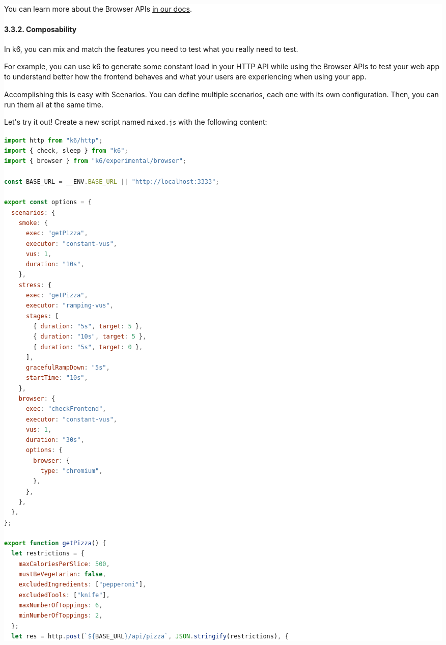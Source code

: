 You can learn more about the Browser APIs [in our docs](https://k6.io/docs/using-k6-browser/overview/).

#### 3.3.2. Composability

In k6, you can mix and match the features you need to test what you really need to test.

For example, you can use k6 to generate some constant load in your HTTP API while using the Browser APIs to test your web app to understand better how the frontend behaves and what your users are experiencing when using your app.

Accomplishing this is easy with Scenarios. You can define multiple scenarios, each one with its own configuration. Then, you can run them all at the same time.

Let's try it out! Create a new script named `mixed.js` with the following content:

```javascript
import http from "k6/http";
import { check, sleep } from "k6";
import { browser } from "k6/experimental/browser";

const BASE_URL = __ENV.BASE_URL || "http://localhost:3333";

export const options = {
  scenarios: {
    smoke: {
      exec: "getPizza",
      executor: "constant-vus",
      vus: 1,
      duration: "10s",
    },
    stress: {
      exec: "getPizza",
      executor: "ramping-vus",
      stages: [
        { duration: "5s", target: 5 },
        { duration: "10s", target: 5 },
        { duration: "5s", target: 0 },
      ],
      gracefulRampDown: "5s",
      startTime: "10s",
    },
    browser: {
      exec: "checkFrontend",
      executor: "constant-vus",
      vus: 1,
      duration: "30s",
      options: {
        browser: {
          type: "chromium",
        },
      },
    },
  },
};

export function getPizza() {
  let restrictions = {
    maxCaloriesPerSlice: 500,
    mustBeVegetarian: false,
    excludedIngredients: ["pepperoni"],
    excludedTools: ["knife"],
    maxNumberOfToppings: 6,
    minNumberOfToppings: 2,
  };
  let res = http.post(`${BASE_URL}/api/pizza`, JSON.stringify(restrictions), {
```